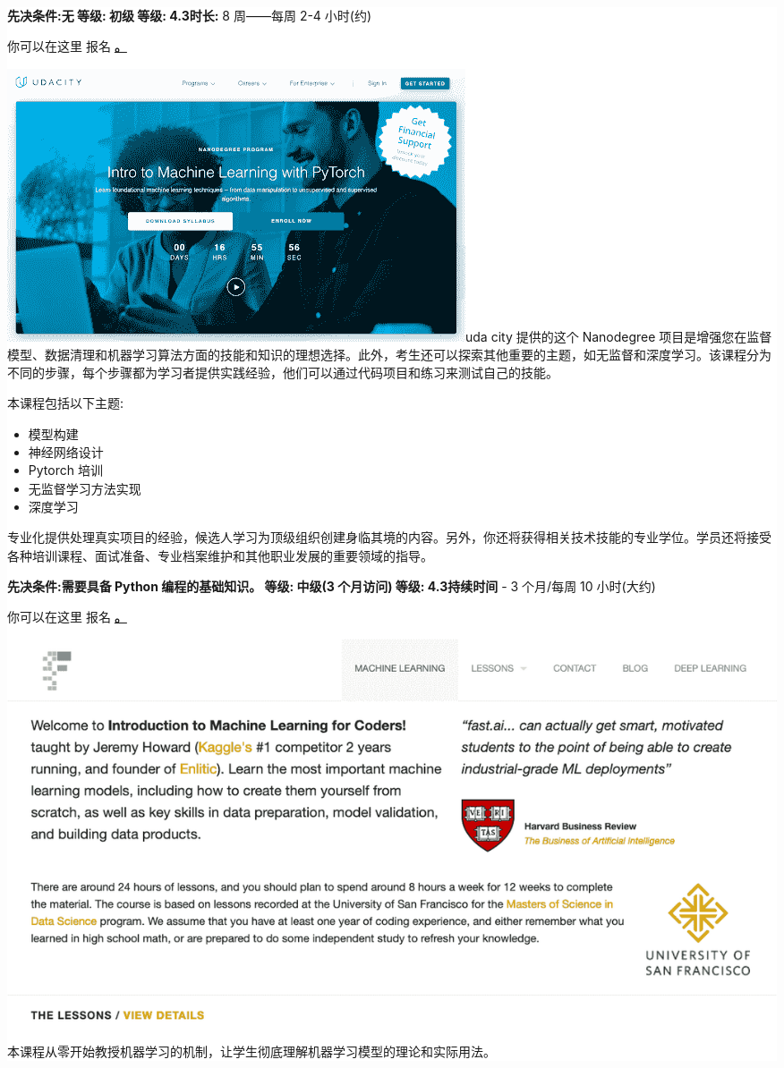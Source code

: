 **先决条件:**无
**等级:** 初级 **等级:** 4.3**时长:** 8 周——每周 2-4 小时(约)

你可以在这里 报名 [**。**](https://online-learning.harvard.edu/course/data-science-machine-learning?delta=1)

[![Intro to Machine Learning with PyTorch](img/74f0f2bdf0fc9f6513681637df6630f0.png)](https://imp.i115008.net/rnG2Kd)uda city 提供的这个 Nanodegree 项目是增强您在监督模型、数据清理和机器学习算法方面的技能和知识的理想选择。此外，考生还可以探索其他重要的主题，如无监督和深度学习。该课程分为不同的步骤，每个步骤都为学习者提供实践经验，他们可以通过代码项目和练习来测试自己的技能。

本课程包括以下主题:

*   模型构建
*   神经网络设计
*   Pytorch 培训
*   无监督学习方法实现
*   深度学习

专业化提供处理真实项目的经验，候选人学习为顶级组织创建身临其境的内容。另外，你还将获得相关技术技能的专业学位。学员还将接受各种培训课程、面试准备、专业档案维护和其他职业发展的重要领域的指导。

**先决条件:**需要具备 Python 编程的基础知识。
**等级:** 中级(3 个月访问) **等级:** 4.3**持续时间** - 3 个月/每周 10 小时(大约)

你可以在这里 报名 [**。**](https://imp.i115008.net/rnG2Kd)

[![Introduction to Machine Learning for Coders!](img/b8c587c21e0a1be18564b4e5f2026a01.png)](https://course18.fast.ai/ml) 本课程从零开始教授机器学习的机制，让学生彻底理解机器学习模型的理论和实际用法。
